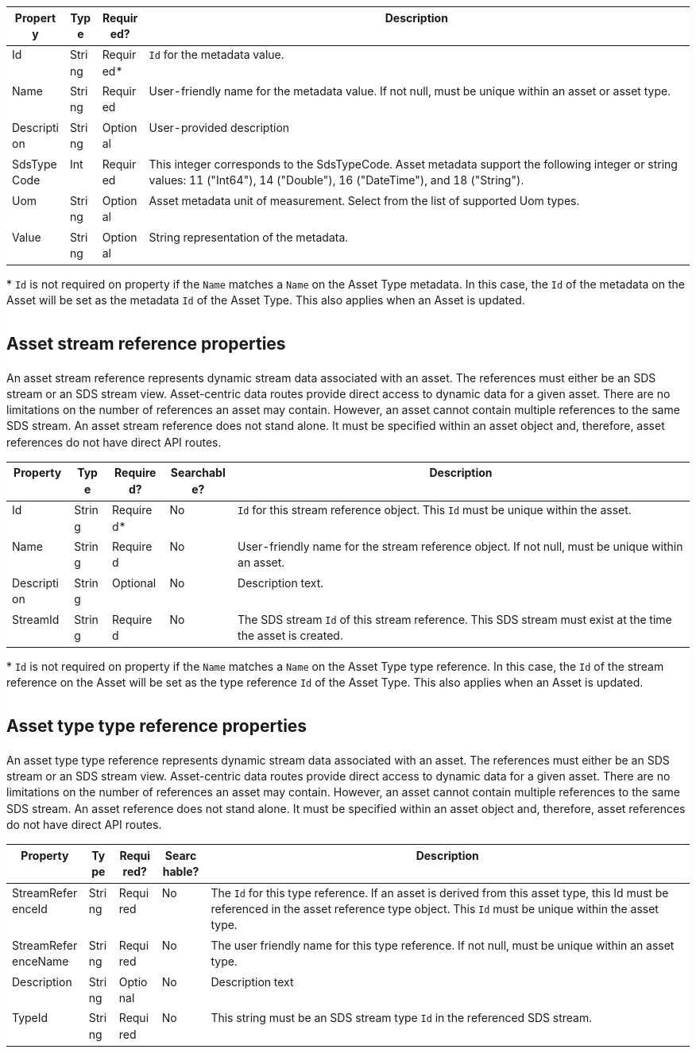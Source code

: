 | Property    | Type   | Required? | Description                                                  |
| ----------- | ------ | --------- | ------------------------------------------------------------ |
| Id          | String | Required*  | `Id` for the metadata value.                                 |
| Name        | String | Required  | User-friendly name for the metadata value. If not null, must be unique within an asset or asset type. |
| Description | String | Optional  | User-provided description                                    |
| SdsTypeCode | Int    | Required  | This integer corresponds to the SdsTypeCode. Asset metadata support the following integer or string values: 11 ("Int64"), 14 ("Double"), 16 ("DateTime"), and 18 ("String"). |
| Uom         | String | Optional  | Asset metadata unit of measurement. Select from the list of supported Uom types. |
| Value       | String | Optional  | String representation of the metadata.                       |

\* `Id` is not required on property if the `Name` matches a `Name` on the Asset Type metadata. In this case, the `Id` of the metadata on the Asset will be set as the metadata `Id` of the Asset Type. This also applies when an Asset is updated.

## Asset stream reference properties

An asset stream reference represents dynamic stream data associated with an asset. The references must either be an SDS stream or an SDS stream view. Asset-centric data routes provide direct access to dynamic data for a given asset. There are no limitations on the number of references an asset may contain. However, an asset cannot contain multiple references to the same SDS stream. An asset stream reference does not stand alone. It must be specified within an asset object and, therefore, asset references do not have direct API routes. 

| Property      | Type   | Required? | Searchable? | Description                                                  |
| ------------- | ------ | --------- | ----------- | ------------------------------------------------------------ |
| Id            | String | Required*  | No          | `Id` for this stream reference object.  This `Id` must be unique within the asset.                    |
| Name          | String | Required  | No          | User-friendly name for the stream reference object. If not null, must be unique within an asset. |
| Description   | String | Optional  | No          | Description text.                                            |
| StreamId      | String | Required  | No          | The SDS stream `Id` of this stream reference. This SDS stream must exist at the time the asset is created. |

\* `Id` is not required on property if the `Name` matches a `Name` on the Asset Type type reference. In this case, the `Id` of the stream reference on the Asset will be set as the type reference `Id` of the Asset Type. This also applies when an Asset is updated.

## Asset type type reference properties

An asset type type reference represents dynamic stream data associated with an asset. The references must either be an SDS stream or an SDS stream view. Asset-centric data routes provide direct access to dynamic data for a given asset. There are no limitations on the number of references an asset may contain. However, an asset cannot contain multiple references to the same SDS stream. An asset reference does not stand alone. It must be specified within an asset object and, therefore, asset references do not have direct API routes. 

| Property    | Type   | Required? | Searchable? | Description                                                  |
| ----------- | ------ | --------- | ----------- | ------------------------------------------------------------ |
| StreamReferenceId | String | Required | No |The `Id` for this type reference. If an asset is derived from this asset type, this Id must be referenced in the asset reference type object. This `Id` must be unique within the asset type. |
| StreamReferenceName  | String | Required  | No          | The user friendly name for this type reference. If not null, must be unique within an asset type.|
| Description | String | Optional  | No          | Description text                                             |
| TypeId    | String | Required  | No          | This string must be an SDS stream type `Id` in the referenced SDS stream. |
